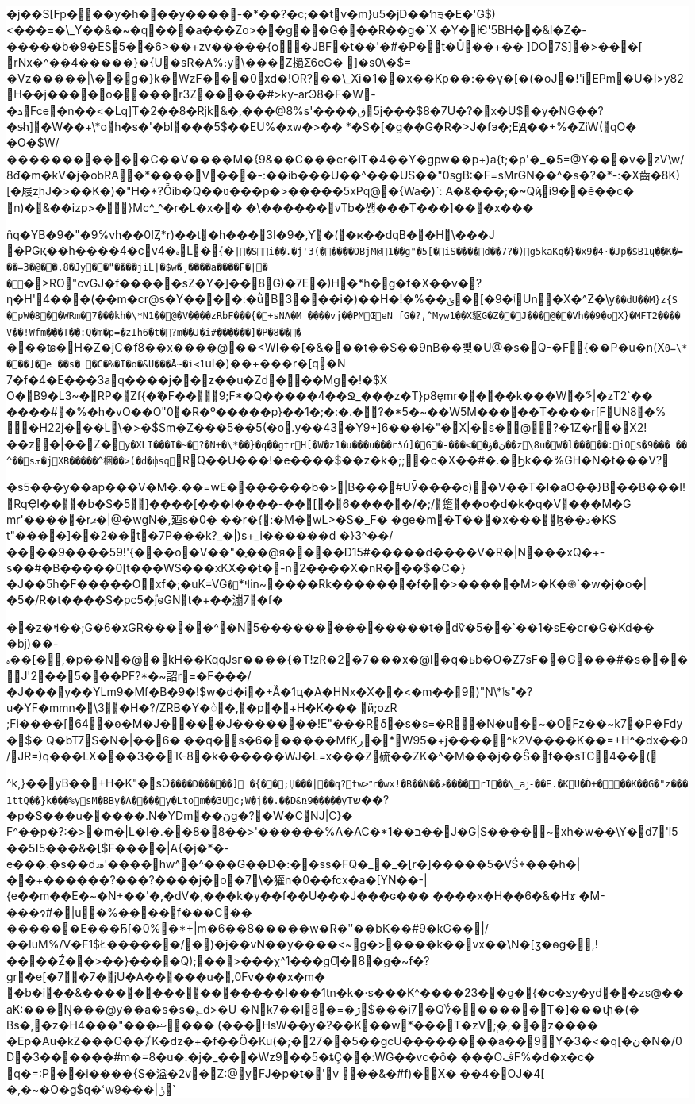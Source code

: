  �j��S[Fp���y�h���y����-�\*��?�c;��tv�m}u5�jD��ŉ੩�E�'G$)<���=�\_Y��&�~�q���a���Zo>��g��G���R��g�`X �Y�Ѥ'5BH��&I�Z�-�����b�9�ES5��6>��+zv�����{ѻ�JBF�t��'�#�P�t�Ů��+�� ]DO7S]�>���[
rNx�^��4�����}�{U�sR�A%։y\���Z撾Ʃ6eG�
]�s0\�$= �Vz�����|\��g�}k�WzF���0xd�!OR?��\_Xi�1��x��Kp��:��ұ�[�(�oJ�!'iEPm�U�I>y82H��j����o����r3Z�����#>ky-arϿ8�F�W-�ܖFce�n��<�Lq]T�2��8�Rjk&�,���@8%sڧ����'5j���$8�7U�?�x�U$�y�NG��?�s̴h]�W��+\*oh�s�'�bI���5$��EU%�x w�>��
\*�S�[�g��G�R�>J�fэ�;EԬ��+%�ZiW(qO�
�O�$W/�����������C��V����M�{9&��C���er�lT�4��Y�gpw��p+)a{t;�p'�\_�5=@Y�� �v�zV\w/8đ�m�kV�j�obRA�\*����V���-:��ib���U��^���US��"0sgB:�F=sMrGN��^�s�?�\*-:�X⿒�8K)[�屐zׅhJ�>��K�)�"H�\*?Ȭib�Q��ʋ���p�>�����5xPq@�{Wa�)`:
A�&���;�~Qҋi9��ӗ��c� n)�&��izp>�}Mc^\_^�r�L�x�� �\������vTb�썡���T���]���x���
 
 ñq�YB�9�"�9%vh��0IȤ\*r)��t�h���3I�9�,Ƴ�(�ҝ��dqB��H\���J �ҎGқ��h � ���4�cv4�ہL�{�`|޴�Si ��.�ޭj'3(�����OBjM@1��g"�5[�iS����d��7?�)g5kaKq� }�x9�4·�Jp�$B1ɥ��K�=��=3�@��.8�Jy��"����jiL|�$w�¸����a����F�|��`�>RO"cvGJ�f�����sZ�Y�]��8G)�7E�)H�\*h�g�f�X��v�?
ƞ�H'4���(��m�cr@s�Y����:�ǜB3���i�)��H�!�%��ٱ�9�]�ݶUn�X�^Z�\y`��dU�ٓ�M}z{S�рW�8��WRm�7 ���kh�\*N1��@�V����zRbF���{�+sNA�M
����vj��PMŒeN
fG�?,^Myw1��X䝙G�Z��J���@��Vh��9�oX}�MFT2���� V��!Wfm���T��:Q�m�p=�zIh6̆�t�?m��J�i#������]�P�8���`���ʨ�H�Z�jC�f8��x����@��<WI��[�&���t� �S��9nB��뻊�U@�s�Q-�F{��P�u�n(X`0=\*���]�e ��s�
�C�%�I�o�&U���Ā~�i<1`uI�)��+���r �[q�N
7�f�4�E���3aq����j��z��u�Zd���Mg�!�$X
O�B9�L3~�RP�Zf{�ޭ�F��9;F\*�Q�����4��Ջ\_���z�T}p8ȩmr����k���W�ޭ>|�zT2 \`��
����#�%�h�vO��O"0�R�º�����p}��1�;�:�.�?�\*5�~��W5M�����T����r[FUN8�% �H22j���L\�>�$Sm�Z���5��5(�o.y��43�Ȳ 9+]6���l�"�X|�s�@?�1Z�r�X2!��z�|��Z�`y�XLI���I�~�?�N+�\*��}�q��gtrH[�W�z1�u���u���rƾú]�G�-���<��ڻ�ۋ��z\8u�W�l�����:iO$�9��� ��^��sܫ�jXB�����^梱��>(�d�փsq`RQ��U���!�e����$��z�k�;;�c�X��#�.�Ϧk��%GH�N�t���V?
 
 �s5���y��ap���V�M�.��=wE�������b�>|B���#UӮ����c)�V��T�l�aO��}B��B���I!RqҾI���b�S�5]����[���I����-��[�6�����/�;/跾��o�d�k�q�V���M�G mr'�����rޕ�|@�wgN�,廼s�0� ��r�{:�M�wL>�S�\_F� �ge�m�T���x���ّɮ��ڊ�KS
t"����]��2��t �7P���k?\_�|)s+\_i������d
�}3^��/����9����59!'{���o�V��"�ֶ��@я����D15#�����d����V�R�|N���xQ�+-s��#�B�����0[t���WS���xKX��t�-n2����X�  nR�⟜��$�C�}�J��5h�F�����Oxf�;�uK=VG`�`\*ߞin~����Rk�������f��>�����M>�K�֍`�w�j�o�|�5�/R�t����S�pc5�j֓ѳGNt�+��漰7�f�

��z�ߞ��;G�6�xGR�����^�N5��������������t�dѷ�5��`��1�sE�cr�G�Kd�� �bj)��-ہ��[�,�p��N�@� kH��KqqJsғ����{�T!zR�2�7���x�@l�q�ьb�O�Z7sF��G���#�s���J'2��5���PF?\*�~詔r=�F���/�J���y��YLm9�Mf�B�9�!$w�d�i�+Ȁ�1ҵ�A�HNx�X��<�m��9)"Ɲ\*ٲs"�?u�YF�mmn�\3�H�?/ZRB�Y�꦳�,�p񴛁�+H�K��� ӥ;o zR ;Fi����[64�ѳ�M�J����J�������!E"���Rδ�s�s=�R�N�u�~�OFz��~k7�P�Fdy�$� Q�bT7S�N�|��6� ��q�s�6������MfKڔ�\*W95�+j����^k2V����K��=+H^�dx��0
/\JR=)q���LX���3��Ҡ-8�k������WJ�L=x���Z硫��ZK�^�M���j��Ŝ�f��sTC4��( 
 
 ^k,}��yB� �+H�K"�sϽ`����D�����] �{��;Џ���|��q?tw>ʺr�wx!�B��N��ލ����rI��\_aݫ-��E.�KU�Ď+���K��G�"z���1ttQ��}k���%ysM�BBy�A����y�Ltom� �3Uc;W�j��.��D&ռ9�����yT`ש��?�p�S���u�����.N�YDm��ڽg�?�W�CǊ|C}� F^��p�?:�>�m�|L�I�.��8�8��>'������%A�AC�\*1��ב��J�G|S����~xh�w��\Y�d7'i5��5Ɨ5���&�[$ F����|A{�j�\*�-e���.�s��dܣ'����hw^�^���G��D�:��ss�FQ�\_�\_�[r�]�����5�ꛟŚ\*���h�|��+������?���?����j�o�7\�獾n�0��fcx�a�[YN��-|{e��m��E�~�N+��'�,�dV�,���k�y��f��U���J���ɢ���
����x�H��6�&�Hϫ
�M-���ɂ#�|u�%����f���C�� ������E���Ҕ[�0%�\*+|m�6��8�����w�R�ʺ��bK��#9�kG�� |/��IuM%/V�F1$Ł������/�)�j��vN��y����<~g�>����k��vx��\N�[ӡ�ѳg�,!����Ź��>��}����Q);��>���χ^1���gƢ�8�g�~f�?gr�e[�7�7�jU�A�����u�,0Fv���x�m�
�b�i��&���������������I���1tn�k�·s���K^����23��g�┒{�c�צy�yd��zs@��aҜ:���Ŋ�� �@y��a�s�s�֭؎d>�U
�Nk7��I8�=�ڗ$���i7�Q؇������T�]���փ�(� 
Bs�,�z�Hޝ���"���4���
(���HsW��y�?��K��w\*���T�zVܴ;�,��z����
�Ep�Au�kZ���O ��ȾK�dz�+�f��Ö�Ku(�;�27��5��gcU��������a��9Y�3� <�q[�ن�N�/0D�3������#m�=8�u�.�j�\_���Wz9��5�ȶҪ��:WG��vc�ȏ�
���OڤF%�d�x�c�
q�=:P��i����{S�溢�2v�Z:@yFJ�p�t�'v ��&�#f)�X� ��4�\OJ�4[
�,�~�O�g$q�ՙw9���|ݩ`